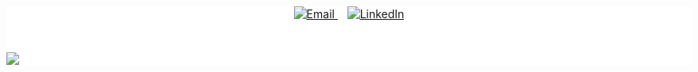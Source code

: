 <p align="center">
  <a href="mailto:contactalexeytenllado@gmail.com">
    <img src="https://cdn-icons-png.flaticon.com/512/732/732200.png" width="40" alt="Email" />
  </a>
  &nbsp;&nbsp;
  <a href="https://www.linkedin.com/in/alexey-tenllado-león-1a496135a">
    <img src="https://cdn-icons-png.flaticon.com/512/174/174857.png" width="40" alt="LinkedIn" />
  </a>
</p>
<br>
<img src="https://github.com/AnderMendoza/AnderMendoza/raw/main/assets/line-neon.gif" width="100%" align="center">





